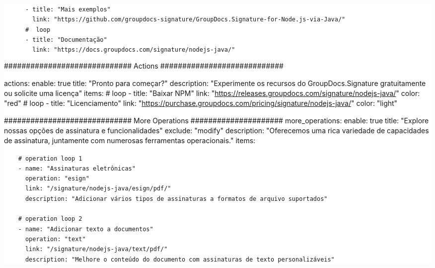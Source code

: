           - title: "Mais exemplos"
            link: "https://github.com/groupdocs-signature/GroupDocs.Signature-for-Node.js-via-Java/"
          #  loop
          - title: "Documentação"
            link: "https://docs.groupdocs.com/signature/nodejs-java/"
            

            


############################# Actions ############################

actions:
  enable: true
  title: "Pronto para começar?"
  description: "Experimente os recursos do GroupDocs.Signature gratuitamente ou solicite uma licença"
  items:
    #  loop
    - title: "Baixar NPM"
      link: "https://releases.groupdocs.com/signature/nodejs-java/"
      color: "red"
        #  loop
    - title: "Licenciamento"
      link: "https://purchase.groupdocs.com/pricing/signature/nodejs-java/"
      color: "light"


############################# More Operations #####################
more_operations:
    enable: true
    title: "Explore nossas opções de assinatura e funcionalidades"
    exclude: "modify"
    description: "Oferecemos uma rica variedade de capacidades de assinatura, juntamente com numerosas ferramentas operacionais."
    items: 
          
        # operation loop 1
        - name: "Assinaturas eletrônicas"
          operation: "esign"
          link: "/signature/nodejs-java/esign/pdf/"
          description: "Adicionar vários tipos de assinaturas a formatos de arquivo suportados"

        # operation loop 2
        - name: "Adicionar texto a documentos"
          operation: "text"
          link: "/signature/nodejs-java/text/pdf/"
          description: "Melhore o conteúdo do documento com assinaturas de texto personalizáveis"
